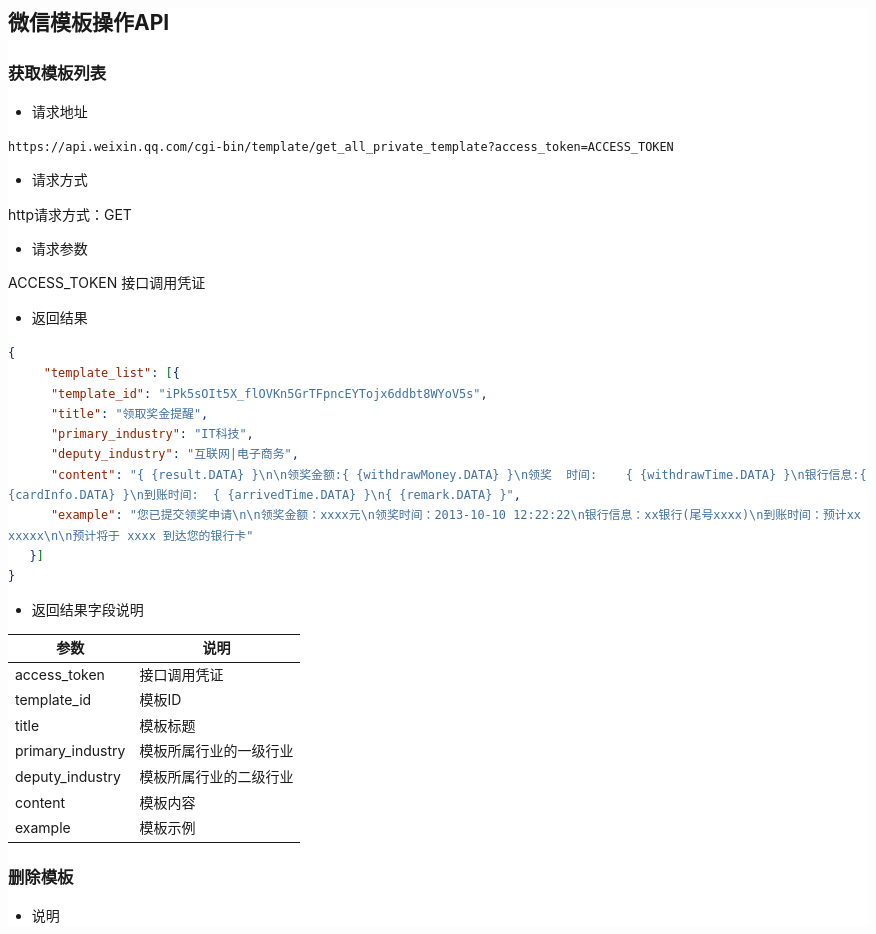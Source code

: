 
## 微信模板操作API

### 获取模板列表

- 请求地址
```text
https://api.weixin.qq.com/cgi-bin/template/get_all_private_template?access_token=ACCESS_TOKEN
```
- 请求方式
 
http请求方式：GET

- 请求参数

ACCESS_TOKEN 接口调用凭证

- 返回结果

```json
{	
     "template_list": [{
      "template_id": "iPk5sOIt5X_flOVKn5GrTFpncEYTojx6ddbt8WYoV5s",
      "title": "领取奖金提醒",
      "primary_industry": "IT科技",
      "deputy_industry": "互联网|电子商务",
      "content": "{ {result.DATA} }\n\n领奖金额:{ {withdrawMoney.DATA} }\n领奖  时间:    { {withdrawTime.DATA} }\n银行信息:{ {cardInfo.DATA} }\n到账时间:  { {arrivedTime.DATA} }\n{ {remark.DATA} }",
      "example": "您已提交领奖申请\n\n领奖金额：xxxx元\n领奖时间：2013-10-10 12:22:22\n银行信息：xx银行(尾号xxxx)\n到账时间：预计xxxxxxx\n\n预计将于 xxxx 到达您的银行卡"
   }]
}
```


- 返回结果字段说明

|  参数   |  说明  |
|  ----  | ----  |
| access_token |接口调用凭证 |
| template_id  |模板ID |
| title   |模板标题 |
| primary_industry  |模板所属行业的一级行业 |
| deputy_industry  |模板所属行业的二级行业 |
| content   |模板内容 |
| example |模板示例 |


### 删除模板

- 说明
